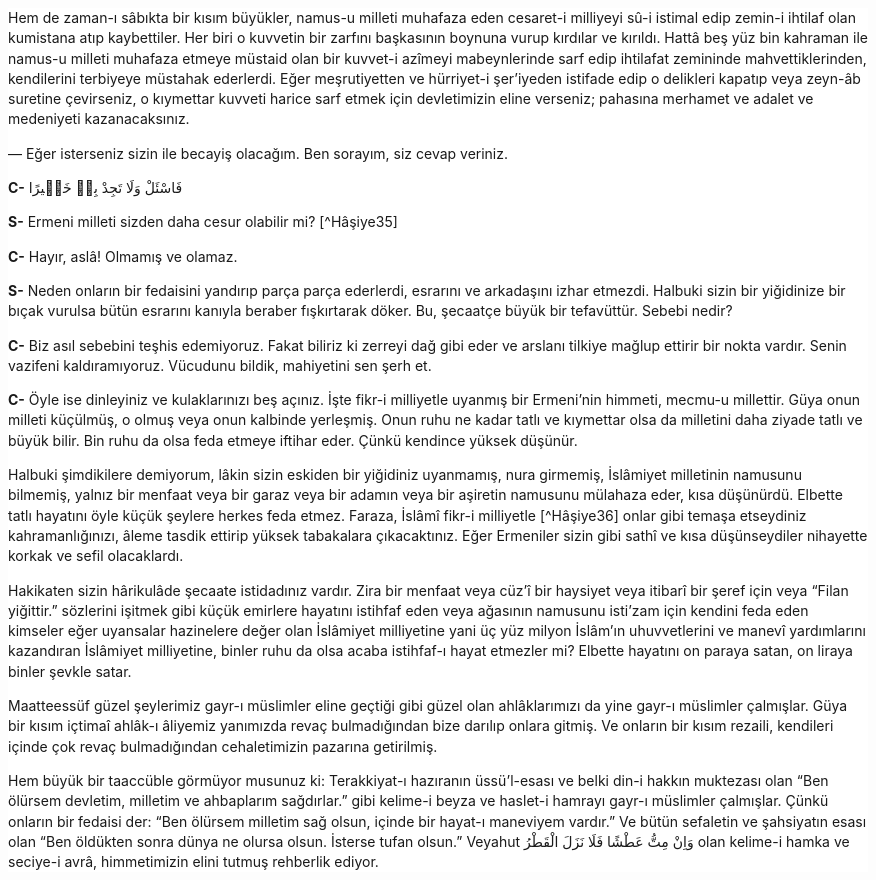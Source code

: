 Hem de zaman-ı sâbıkta bir kısım büyükler, namus-u milleti muhafaza eden cesaret-i milliyeyi sû-i istimal edip zemin-i ihtilaf olan kumistana atıp kaybettiler. Her biri o kuvvetin bir zarfını başkasının boynuna vurup kırdılar ve kırıldı. Hattâ beş yüz bin kahraman ile namus-u milleti muhafaza etmeye müstaid olan bir kuvvet-i azîmeyi mabeynlerinde sarf edip ihtilafat zemininde mahvettiklerinden, kendilerini terbiyeye müstahak ederlerdi. Eğer meşrutiyetten ve hürriyet-i şer’iyeden istifade edip o delikleri kapatıp veya zeyn-âb suretine çevirseniz, o kıymettar kuvveti harice sarf etmek için devletimizin eline verseniz; pahasına merhamet ve adalet ve medeniyeti kazanacaksınız.

— Eğer isterseniz sizin ile becayiş olacağım. Ben sorayım, siz cevap veriniz.

**C-** <span class="arabic" dir="rtl">فَاسْئَلْ وَلَا تَجِدْ بِهٖ خَبٖيرًا</span>

**S-** Ermeni milleti sizden daha cesur olabilir mi? [^Hâşiye35]

**C-** Hayır, aslâ! Olmamış ve olamaz.

**S-** Neden onların bir fedaisini yandırıp parça parça ederlerdi, esrarını ve arkadaşını izhar etmezdi. Halbuki sizin bir yiğidinize bir bıçak vurulsa bütün esrarını kanıyla beraber fışkırtarak döker. Bu, şecaatçe büyük bir tefavüttür. Sebebi nedir?

**C-** Biz asıl sebebini teşhis edemiyoruz. Fakat biliriz ki zerreyi dağ gibi eder ve arslanı tilkiye mağlup ettirir bir nokta vardır. Senin vazifeni kaldıramıyoruz. Vücudunu bildik, mahiyetini sen şerh et.

**C-** Öyle ise dinleyiniz ve kulaklarınızı beş açınız. İşte fikr-i milliyetle uyanmış bir Ermeni’nin himmeti, mecmu-u millettir. Güya onun milleti küçülmüş, o olmuş veya onun kalbinde yerleşmiş. Onun ruhu ne kadar tatlı ve kıymettar olsa da milletini daha ziyade tatlı ve büyük bilir. Bin ruhu da olsa feda etmeye iftihar eder. Çünkü kendince yüksek düşünür.

Halbuki şimdikilere demiyorum, lâkin sizin eskiden bir yiğidiniz uyanmamış, nura girmemiş, İslâmiyet milletinin namusunu bilmemiş, yalnız bir menfaat veya bir garaz veya bir adamın veya bir aşiretin namusunu mülahaza eder, kısa düşünürdü. Elbette tatlı hayatını öyle küçük şeylere herkes feda etmez. Faraza, İslâmî fikr-i milliyetle [^Hâşiye36] onlar gibi temaşa etseydiniz kahramanlığınızı, âleme tasdik ettirip yüksek tabakalara çıkacaktınız. Eğer Ermeniler sizin gibi sathî ve kısa düşünseydiler nihayette korkak ve sefil olacaklardı.

Hakikaten sizin hârikulâde şecaate istidadınız vardır. Zira bir menfaat veya cüz’î bir haysiyet veya itibarî bir şeref için veya “Filan yiğittir.” sözlerini işitmek gibi küçük emirlere hayatını istihfaf eden veya ağasının namusunu isti’zam için kendini feda eden kimseler eğer uyansalar hazinelere değer olan İslâmiyet milliyetine yani üç yüz milyon İslâm’ın uhuvvetlerini ve manevî yardımlarını kazandıran İslâmiyet milliyetine, binler ruhu da olsa acaba istihfaf-ı hayat etmezler mi? Elbette hayatını on paraya satan, on liraya binler şevkle satar.

Maatteessüf güzel şeylerimiz gayr-ı müslimler eline geçtiği gibi güzel olan ahlâklarımızı da yine gayr-ı müslimler çalmışlar. Güya bir kısım içtimaî ahlâk-ı âliyemiz yanımızda revaç bulmadığından bize darılıp onlara gitmiş. Ve onların bir kısım rezaili, kendileri içinde çok revaç bulmadığından cehaletimizin pazarına getirilmiş.

Hem büyük bir taaccüble görmüyor musunuz ki: Terakkiyat-ı hazıranın üssü’l-esası ve belki din-i hakkın muktezası olan “Ben ölürsem devletim, milletim ve ahbaplarım sağdırlar.” gibi kelime-i beyza ve haslet-i hamrayı gayr-ı müslimler çalmışlar. Çünkü onların bir fedaisi der: “Ben ölürsem milletim sağ olsun, içinde bir hayat-ı maneviyem vardır.” Ve bütün sefaletin ve şahsiyatın esası olan “Ben öldükten sonra dünya ne olursa olsun. İsterse tufan olsun.” Veyahut <span class="arabic" dir="rtl">وَاِنْ مِتُّ عَطْشًا فَلَا نَزَلَ الْقَطْرُ</span> olan kelime-i hamka ve seciye-i avrâ, himmetimizin elini tutmuş rehberlik ediyor.
